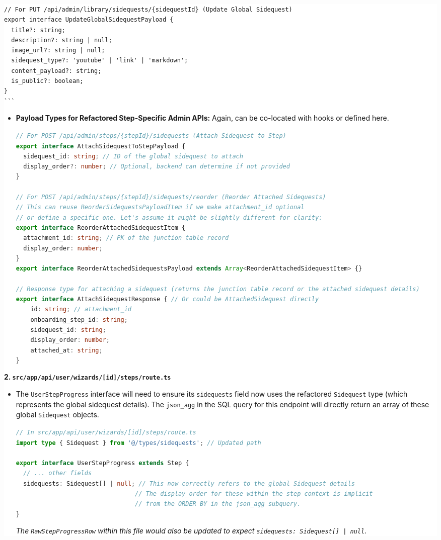     // For PUT /api/admin/library/sidequests/{sidequestId} (Update Global Sidequest)
    export interface UpdateGlobalSidequestPayload {
      title?: string;
      description?: string | null;
      image_url?: string | null;
      sidequest_type?: 'youtube' | 'link' | 'markdown';
      content_payload?: string;
      is_public?: boolean;
    }
    ```

*   **Payload Types for Refactored Step-Specific Admin APIs:**
    Again, can be co-located with hooks or defined here.

    ```typescript
    // For POST /api/admin/steps/{stepId}/sidequests (Attach Sidequest to Step)
    export interface AttachSidequestToStepPayload {
      sidequest_id: string; // ID of the global sidequest to attach
      display_order?: number; // Optional, backend can determine if not provided
    }

    // For POST /api/admin/steps/{stepId}/sidequests/reorder (Reorder Attached Sidequests)
    // This can reuse ReorderSidequestsPayloadItem if we make attachment_id optional
    // or define a specific one. Let's assume it might be slightly different for clarity:
    export interface ReorderAttachedSidequestItem {
      attachment_id: string; // PK of the junction table record
      display_order: number;
    }
    export interface ReorderAttachedSidequestsPayload extends Array<ReorderAttachedSidequestItem> {}

    // Response type for attaching a sidequest (returns the junction table record or the attached sidequest details)
    export interface AttachSidequestResponse { // Or could be AttachedSidequest directly
        id: string; // attachment_id
        onboarding_step_id: string;
        sidequest_id: string;
        display_order: number;
        attached_at: string;
    }
    ```

**2. `src/app/api/user/wizards/[id]/steps/route.ts`**

*   The `UserStepProgress` interface will need to ensure its `sidequests` field now uses the refactored `Sidequest` type (which represents the global sidequest details). The `json_agg` in the SQL query for this endpoint will directly return an array of these global `Sidequest` objects.

    ```typescript
    // In src/app/api/user/wizards/[id]/steps/route.ts
    import type { Sidequest } from '@/types/sidequests'; // Updated path

    export interface UserStepProgress extends Step {
      // ... other fields
      sidequests: Sidequest[] | null; // This now correctly refers to the global Sidequest details
                                     // The display_order for these within the step context is implicit
                                     // from the ORDER BY in the json_agg subquery.
    }
    ```
    *The `RawStepProgressRow` within this file would also be updated to expect `sidequests: Sidequest[] | null`.*
